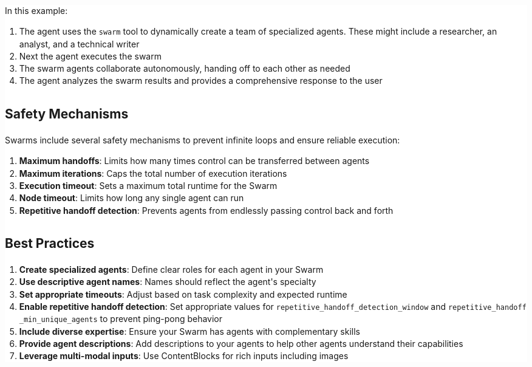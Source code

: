 In this example:

1. The agent uses the `swarm` tool to dynamically create a team of specialized agents. These might include a researcher, an analyst, and a technical writer
2. Next the agent executes the swarm
3. The swarm agents collaborate autonomously, handing off to each other as needed
4. The agent analyzes the swarm results and provides a comprehensive response to the user

## Safety Mechanisms

Swarms include several safety mechanisms to prevent infinite loops and ensure reliable execution:

1. **Maximum handoffs**: Limits how many times control can be transferred between agents
2. **Maximum iterations**: Caps the total number of execution iterations
3. **Execution timeout**: Sets a maximum total runtime for the Swarm
4. **Node timeout**: Limits how long any single agent can run
5. **Repetitive handoff detection**: Prevents agents from endlessly passing control back and forth

## Best Practices

1. **Create specialized agents**: Define clear roles for each agent in your Swarm
2. **Use descriptive agent names**: Names should reflect the agent's specialty
3. **Set appropriate timeouts**: Adjust based on task complexity and expected runtime
4. **Enable repetitive handoff detection**: Set appropriate values for `repetitive_handoff_detection_window` and `repetitive_handoff_min_unique_agents` to prevent ping-pong behavior
5. **Include diverse expertise**: Ensure your Swarm has agents with complementary skills
6. **Provide agent descriptions**: Add descriptions to your agents to help other agents understand their capabilities
7. **Leverage multi-modal inputs**: Use ContentBlocks for rich inputs including images
